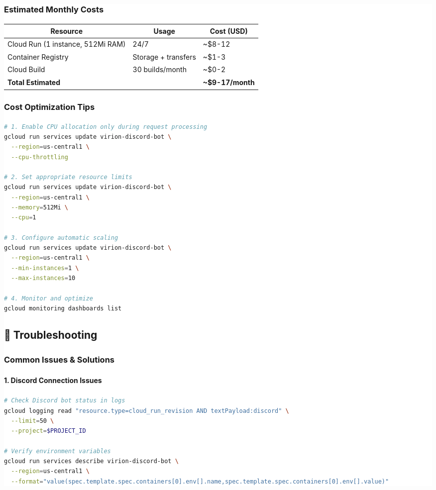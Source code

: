 ### **Estimated Monthly Costs**
| Resource | Usage | Cost (USD) |
|----------|-------|------------|
| Cloud Run (1 instance, 512Mi RAM) | 24/7 | ~$8-12 |
| Container Registry | Storage + transfers | ~$1-3 |
| Cloud Build | 30 builds/month | ~$0-2 |
| **Total Estimated** | | **~$9-17/month** |

### **Cost Optimization Tips**
```bash
# 1. Enable CPU allocation only during request processing
gcloud run services update virion-discord-bot \
  --region=us-central1 \
  --cpu-throttling

# 2. Set appropriate resource limits
gcloud run services update virion-discord-bot \
  --region=us-central1 \
  --memory=512Mi \
  --cpu=1

# 3. Configure automatic scaling
gcloud run services update virion-discord-bot \
  --region=us-central1 \
  --min-instances=1 \
  --max-instances=10

# 4. Monitor and optimize
gcloud monitoring dashboards list
```

## 🔧 Troubleshooting

### **Common Issues & Solutions**

#### **1. Discord Connection Issues**
```bash
# Check Discord bot status in logs
gcloud logging read "resource.type=cloud_run_revision AND textPayload:discord" \
  --limit=50 \
  --project=$PROJECT_ID

# Verify environment variables
gcloud run services describe virion-discord-bot \
  --region=us-central1 \
  --format="value(spec.template.spec.containers[0].env[].name,spec.template.spec.containers[0].env[].value)"
```
